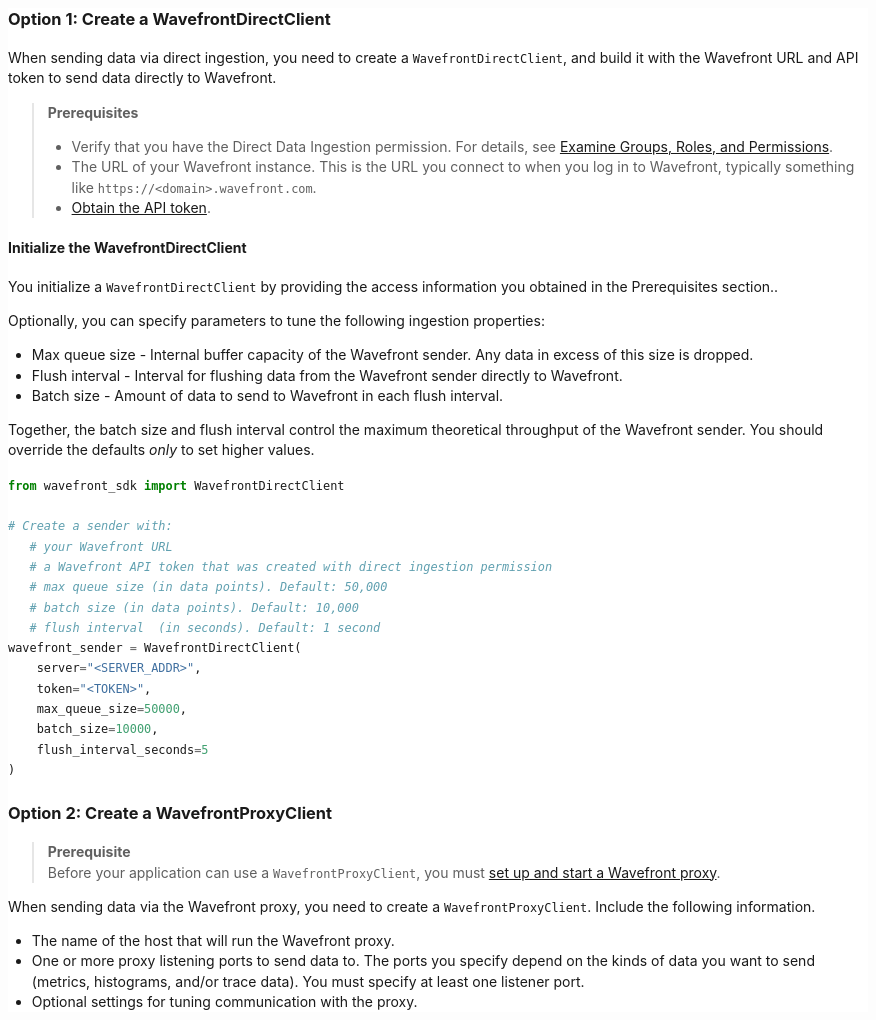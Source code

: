 ### Option 1: Create a WavefrontDirectClient
When sending data via direct ingestion, you need to create a `WavefrontDirectClient`, and build it with the Wavefront URL and API token to send data directly to Wavefront.

>**Prerequisites**
> * Verify that you have the Direct Data Ingestion permission. For details, see [Examine Groups, Roles, and Permissions](https://docs.wavefront.com/users_account_managing.html#examine-groups-roles-and-permissions).
> * The URL of your Wavefront instance. This is the URL you connect to when you log in to Wavefront, typically something like `https://<domain>.wavefront.com`.
> * [Obtain the API token](http://docs.wavefront.com/wavefront_api.html#generating-an-api-token).

#### Initialize the WavefrontDirectClient
You initialize a `WavefrontDirectClient` by providing the access information you obtained in the Prerequisites section..

Optionally, you can specify parameters to tune the following ingestion properties:

* Max queue size - Internal buffer capacity of the Wavefront sender. Any data in excess of this size is dropped.
* Flush interval - Interval for flushing data from the Wavefront sender directly to Wavefront.
* Batch size - Amount of data to send to Wavefront in each flush interval.

Together, the batch size and flush interval control the maximum theoretical throughput of the Wavefront sender. You should override the defaults _only_ to set higher values.


```python
from wavefront_sdk import WavefrontDirectClient

# Create a sender with:
   # your Wavefront URL
   # a Wavefront API token that was created with direct ingestion permission
   # max queue size (in data points). Default: 50,000
   # batch size (in data points). Default: 10,000
   # flush interval  (in seconds). Default: 1 second
wavefront_sender = WavefrontDirectClient(
    server="<SERVER_ADDR>",
    token="<TOKEN>",
    max_queue_size=50000,
    batch_size=10000,
    flush_interval_seconds=5
)
```

### Option 2: Create a WavefrontProxyClient

>**Prerequisite** <br/>
>Before your application can use a `WavefrontProxyClient`, you must [set up and start a Wavefront proxy](https://docs.wavefront.com/proxies_installing.html).

When sending data via the Wavefront proxy, you need to create a `WavefrontProxyClient`. Include the following information.

* The name of the host that will run the Wavefront proxy.
* One or more proxy listening ports to send data to. The ports you specify depend on the kinds of data you want to send (metrics, histograms, and/or trace data). You must specify at least one listener port.
* Optional settings for tuning communication with the proxy.
